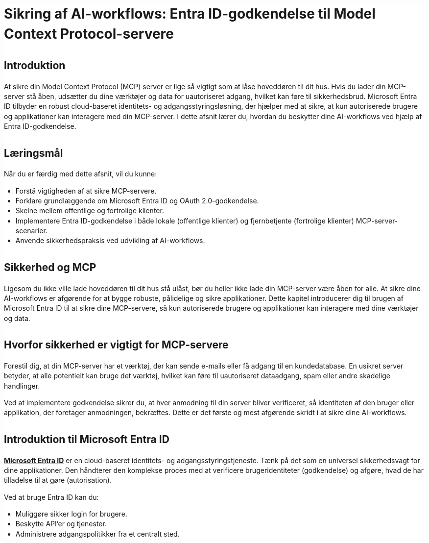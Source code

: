 
# Sikring af AI-workflows: Entra ID-godkendelse til Model Context Protocol-servere

## Introduktion  
At sikre din Model Context Protocol (MCP) server er lige så vigtigt som at låse hoveddøren til dit hus. Hvis du lader din MCP-server stå åben, udsætter du dine værktøjer og data for uautoriseret adgang, hvilket kan føre til sikkerhedsbrud. Microsoft Entra ID tilbyder en robust cloud-baseret identitets- og adgangsstyringsløsning, der hjælper med at sikre, at kun autoriserede brugere og applikationer kan interagere med din MCP-server. I dette afsnit lærer du, hvordan du beskytter dine AI-workflows ved hjælp af Entra ID-godkendelse.

## Læringsmål  
Når du er færdig med dette afsnit, vil du kunne:

- Forstå vigtigheden af at sikre MCP-servere.  
- Forklare grundlæggende om Microsoft Entra ID og OAuth 2.0-godkendelse.  
- Skelne mellem offentlige og fortrolige klienter.  
- Implementere Entra ID-godkendelse i både lokale (offentlige klienter) og fjernbetjente (fortrolige klienter) MCP-server-scenarier.  
- Anvende sikkerhedspraksis ved udvikling af AI-workflows.

## Sikkerhed og MCP  

Ligesom du ikke ville lade hoveddøren til dit hus stå ulåst, bør du heller ikke lade din MCP-server være åben for alle. At sikre dine AI-workflows er afgørende for at bygge robuste, pålidelige og sikre applikationer. Dette kapitel introducerer dig til brugen af Microsoft Entra ID til at sikre dine MCP-servere, så kun autoriserede brugere og applikationer kan interagere med dine værktøjer og data.

## Hvorfor sikkerhed er vigtigt for MCP-servere  

Forestil dig, at din MCP-server har et værktøj, der kan sende e-mails eller få adgang til en kundedatabase. En usikret server betyder, at alle potentielt kan bruge det værktøj, hvilket kan føre til uautoriseret dataadgang, spam eller andre skadelige handlinger.

Ved at implementere godkendelse sikrer du, at hver anmodning til din server bliver verificeret, så identiteten af den bruger eller applikation, der foretager anmodningen, bekræftes. Dette er det første og mest afgørende skridt i at sikre dine AI-workflows.

## Introduktion til Microsoft Entra ID  

[**Microsoft Entra ID**](https://adoption.microsoft.com/microsoft-security/entra/) er en cloud-baseret identitets- og adgangsstyringstjeneste. Tænk på det som en universel sikkerhedsvagt for dine applikationer. Den håndterer den komplekse proces med at verificere brugeridentiteter (godkendelse) og afgøre, hvad de har tilladelse til at gøre (autorisation).

Ved at bruge Entra ID kan du:

- Muliggøre sikker login for brugere.  
- Beskytte API’er og tjenester.  
- Administrere adgangspolitikker fra et centralt sted.
